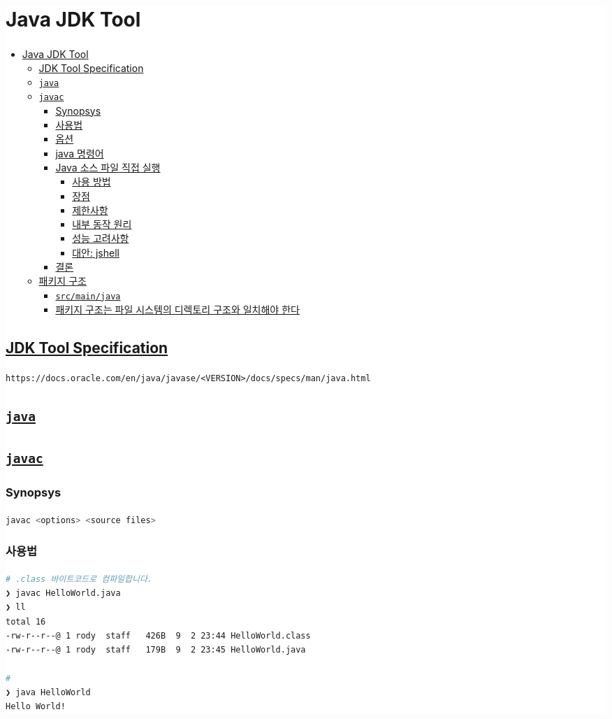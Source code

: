 # Java JDK Tool

- [Java JDK Tool](#java-jdk-tool)
    - [JDK Tool Specification](#jdk-tool-specification)
    - [`java`](#java)
    - [`javac`](#javac)
        - [Synopsys](#synopsys)
        - [사용법](#사용법)
        - [옵션](#옵션)
        - [java 명령어](#java-명령어)
        - [Java 소스 파일 직접 실행](#java-소스-파일-직접-실행)
            - [사용 방법](#사용-방법)
            - [장점](#장점)
            - [제한사항](#제한사항)
            - [내부 동작 원리](#내부-동작-원리)
            - [성능 고려사항](#성능-고려사항)
            - [대안: jshell](#대안-jshell)
        - [결론](#결론)
    - [패키지 구조](#패키지-구조)
        - [`src/main/java`](#srcmainjava)
        - [패키지 구조는 파일 시스템의 디렉토리 구조와 일치해야 한다](#패키지-구조는-파일-시스템의-디렉토리-구조와-일치해야-한다)

## [JDK Tool Specification](https://docs.oracle.com/en/java/javase/17/docs/specs/man/)

```plaintext
https://docs.oracle.com/en/java/javase/<VERSION>/docs/specs/man/java.html
```

## [`java`](https://docs.oracle.com/en/java/javase/17/docs/specs/man/java.html)

## [`javac`](https://docs.oracle.com/en/java/javase/17/docs/specs/man/javac.html)

### Synopsys

```sh
javac <options> <source files>
```

### 사용법

```sh
# .class 바이트코드로 컴파일합니다.
❯ javac HelloWorld.java
❯ ll
total 16
-rw-r--r--@ 1 rody  staff   426B  9  2 23:44 HelloWorld.class
-rw-r--r--@ 1 rody  staff   179B  9  2 23:45 HelloWorld.java

#
❯ java HelloWorld
Hello World!
```
